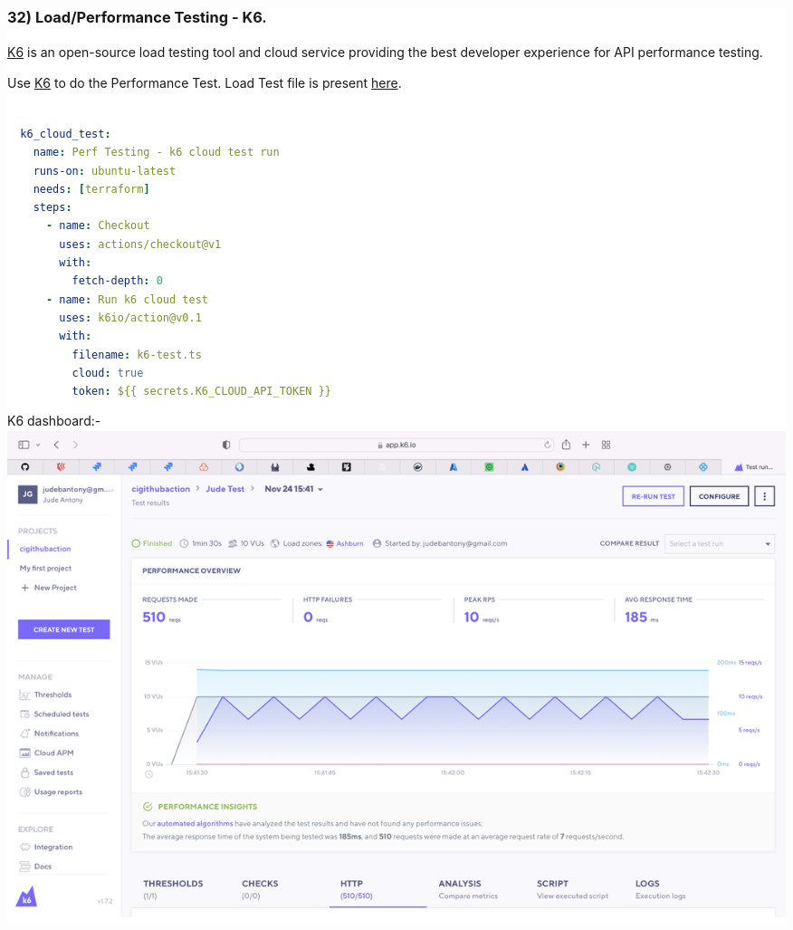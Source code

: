 ### 32) Load/Performance Testing - K6. ###
[K6](https://k6.io) is an open-source load testing tool and cloud service providing the best developer experience for API performance testing.

Use [K6](https://k6.io) to do the Performance Test. Load Test file is present [here](https://github.com/judebantony/cicd-github-action-example/tree/main/k6-test.js).

```yaml 

  k6_cloud_test:
    name: Perf Testing - k6 cloud test run
    runs-on: ubuntu-latest
    needs: [terraform]
    steps:
      - name: Checkout
        uses: actions/checkout@v1
        with:
          fetch-depth: 0
      - name: Run k6 cloud test
        uses: k6io/action@v0.1
        with:
          filename: k6-test.ts
          cloud: true
          token: ${{ secrets.K6_CLOUD_API_TOKEN }}

```
K6 dashboard:-
![k6](./doc/k6.png)
